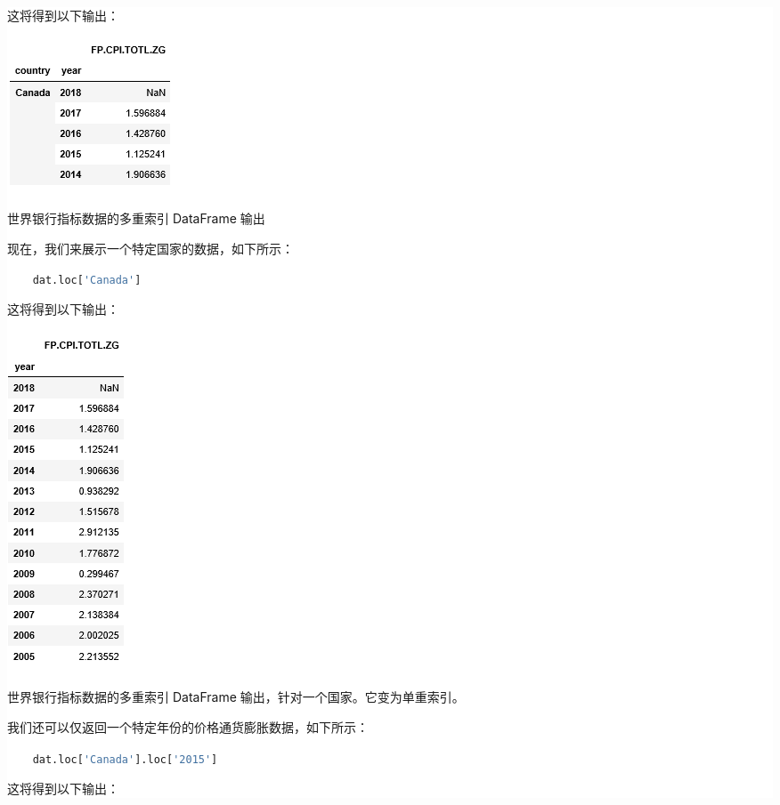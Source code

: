 这将得到以下输出：

![](img/d8bb985a-5374-4ce0-a358-e528b1090bd5.png)

世界银行指标数据的多重索引 DataFrame 输出

现在，我们来展示一个特定国家的数据，如下所示：

```py
    dat.loc['Canada']

```

这将得到以下输出：

![](img/35220b81-cb9a-4a59-a420-71a2dcadc30c.png)

世界银行指标数据的多重索引 DataFrame 输出，针对一个国家。它变为单重索引。

我们还可以仅返回一个特定年份的价格通货膨胀数据，如下所示：

```py
    dat.loc['Canada'].loc['2015']

```

这将得到以下输出：
